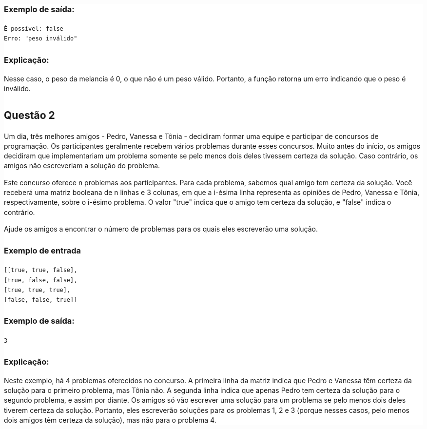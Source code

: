 ### Exemplo de saída:

```
É possível: false
Erro: "peso inválido"
```

### Explicação:

Nesse caso, o peso da melancia é 0, o que não é um peso válido. Portanto, a função retorna um erro indicando que o peso
é inválido.

## Questão 2

Um dia, três melhores amigos - Pedro, Vanessa e Tônia - decidiram formar uma equipe e participar de concursos de
programação. Os participantes geralmente recebem vários problemas durante esses concursos. Muito antes do início, os
amigos decidiram que implementariam um problema somente se pelo menos dois deles tivessem certeza da solução. Caso
contrário, os amigos não escreveriam a solução do problema.

Este concurso oferece n problemas aos participantes. Para cada problema, sabemos qual amigo tem certeza da solução. Você
receberá uma matriz booleana de n linhas e 3 colunas, em que a i-ésima linha representa as opiniões de Pedro, Vanessa e
Tônia, respectivamente, sobre o i-ésimo problema. O valor "true" indica que o amigo tem certeza da solução, e "false"
indica o contrário.

Ajude os amigos a encontrar o número de problemas para os quais eles escreverão uma solução.

### Exemplo de entrada

```
[[true, true, false],
[true, false, false],
[true, true, true],
[false, false, true]]
```

### Exemplo de saída:

```
3
```

### Explicação:

Neste exemplo, há 4 problemas oferecidos no concurso. A primeira linha da matriz indica que Pedro e Vanessa têm certeza
da solução para o primeiro problema, mas Tônia não. A segunda linha indica que apenas Pedro tem certeza da solução para
o segundo problema, e assim por diante. Os amigos só vão escrever uma solução para um problema se pelo menos dois deles
tiverem certeza da solução. Portanto, eles escreverão soluções para os problemas 1, 2 e 3 (porque nesses casos, pelo
menos dois amigos têm certeza da solução), mas não para o problema 4.
